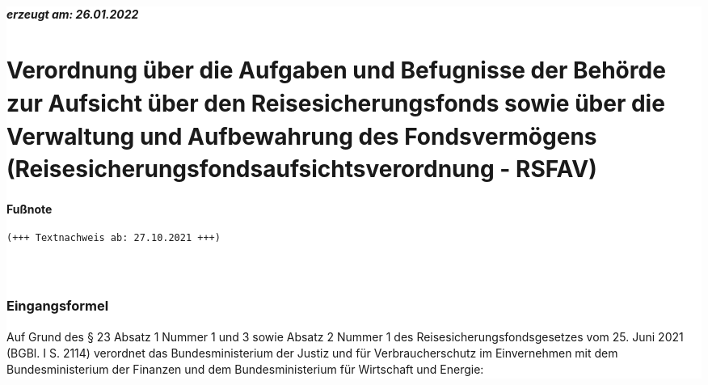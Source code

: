 <td colspan="2">

  
  

##### erzeugt am: 26.01.2022

</td>

</tr>

</table>

<span id="BJNR470700021.html"></span>

# Verordnung über die Aufgaben und Befugnisse der Behörde zur Aufsicht über den Reisesicherungsfonds sowie über die Verwaltung und Aufbewahrung des Fondsvermögens (Reisesicherungsfondsaufsichtsverordnung - RSFAV)

<div>

  
**Fußnote**

<div class="jnhtml">

<div>

<div class="jurAbsatz">

  

``` 
(+++ Textnachweis ab: 27.10.2021 +++)

 
```

</div>

</div>

</div>

</div>

<span id="BJNR470700021BJNE000100000.html"></span>

### Eingangsformel  

<div>

<div class="jnhtml">

<div>

<div class="jurAbsatz">

Auf Grund des § 23 Absatz 1 Nummer 1 und 3 sowie Absatz 2 Nummer 1 des
Reisesicherungsfondsgesetzes vom 25. Juni 2021 (BGBl. I S. 2114)
verordnet das Bundesministerium der Justiz und für Verbraucherschutz im
Einvernehmen mit dem Bundesministerium der Finanzen und dem
Bundesministerium für Wirtschaft und Energie:
